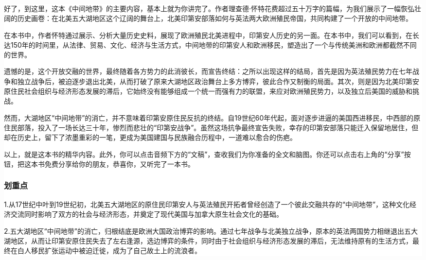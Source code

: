好了，到这里，这本《中间地带》的主要内容，基本上就为你讲完了。作者理查德·怀特花费超过五十万字的篇幅，为我们展示了一幅恢弘壮阔的历史画卷：在北美五大湖地区这个辽阔的舞台上，北美印第安部落如何与英法两大欧洲殖民帝国，共同构建了一个开放的中间地带。

在本书中，作者怀特通过展示、分析大量历史史料，展现了欧洲殖民北美进程中，印第安人历史的另一面。在本书中，我们可以看到，在长达150年的时间里，从法律、贸易、文化、经济与生活方式，中间地带的印第安人和欧洲移民，塑造出了一个与传统美洲和欧洲都截然不同的世界。

遗憾的是，这个开放交融的世界，最终随着各方势力的此消彼长，而宣告终结：之所以出现这样的结局，首先是因为英法殖民势力在七年战争和独立战争后，被迫逐步退出北美，从而打破了原来大湖地区政治舞台上多方博弈，彼此合作又制衡的局面。其次，则是因为北美印第安原住民社会组织与经济形态发展的滞后，它始终没有能够组成一个统一而强有力的联盟，来应对欧洲殖民势力，以及独立后美国的威胁和挑战。

然而，大湖地区“中间地带”的消亡，并不意味着印第安原住民反抗的终结。自19世纪60年代起，面对逐步进逼的美国西进移民，中西部的原住民部落，投入了一场长达三十年，惨烈而悲壮的“印第安战争”。虽然这场抗争最终宣告失败，幸存的印第安部落只能迁入保留地居住，但却在历史上，留下了浓墨重彩的一笔，更成为美国建国与民族融合历程中，一道难以愈合的伤疤。

以上，就是这本书的精华内容。此外，你可以点击音频下方的“文稿”，查收我们为你准备的全文和脑图。你还可以点击右上角的“分享”按钮，把这本书免费分享给你的朋友，恭喜你，又听完了一本书。



### 划重点

 1.从17世纪中叶到19世纪初，北美五大湖地区的原住民印第安人与英法殖民开拓者曾经创造了一个彼此交融共存的“中间地带”，这种文化经济交流同时影响了双方的社会与经济形态，并奠定了现代美国与加拿大原生社会文化的基础。

 2.五大湖地区“中间地带”的消亡，归根结底是欧洲大国政治博弈的影响。通过七年战争与北美独立战争，原本的英法两国势力相继退出五大湖地区，从而让印第安原住民失去了左右逢源，选边博弈的条件，同时由于社会组织与经济形态发展的滞后，无法维持原有的生活方式，最终在白人移民扩张运动中被迫迁徙，成为了自己故土上的流浪者。



